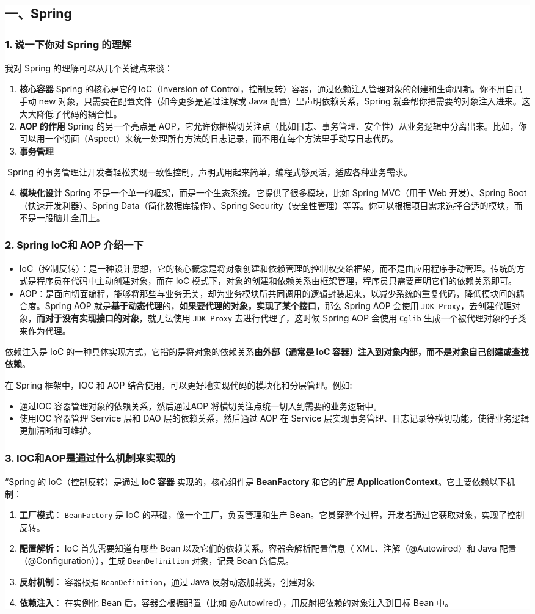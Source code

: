 ## 一、Spring

### 1. 说一下你对 Spring 的理解

我对 Spring 的理解可以从几个关键点来谈：

1. **核心容器**
   Spring 的核心是它的 IoC（Inversion of Control，控制反转）容器，通过依赖注入管理对象的创建和生命周期。你不用自己手动 new 对象，只需要在配置文件（如今更多是通过注解或 Java 配置）里声明依赖关系，Spring 就会帮你把需要的对象注入进来。这大大降低了代码的耦合性。
2. **AOP 的作用**
   Spring 的另一个亮点是 AOP，它允许你把横切关注点（比如日志、事务管理、安全性）从业务逻辑中分离出来。比如，你可以用一个切面（Aspect）来统一处理所有方法的日志记录，而不用在每个方法里手动写日志代码。
3. **事务管理**

​	Spring 的事务管理让开发者轻松实现一致性控制，声明式用起来简单，编程式够灵活，适应各种业务需求。

4. **模块化设计**
   Spring 不是一个单一的框架，而是一个生态系统。它提供了很多模块，比如 Spring MVC（用于 Web 开发）、Spring Boot（快速开发利器）、Spring Data（简化数据库操作）、Spring Security（安全性管理）等等。你可以根据项目需求选择合适的模块，而不是一股脑儿全用上。



### 2. Spring IoC和 AOP 介绍一下

- IoC（控制反转）：是一种设计思想，它的核心概念是将对象创建和依赖管理的控制权交给框架，而不是由应用程序手动管理。传统的方式是程序员在代码中主动创建对象，而在 IoC 模式下，对象的创建和依赖关系由框架管理，程序员只需要声明它们的依赖关系即可。
- AOP：是面向切面编程，能够将那些与业务无关，却为业务模块所共同调用的逻辑封装起来，以减少系统的重复代码，降低模块间的耦合度。Spring AOP 就是**基于动态代理**的，**如果要代理的对象，实现了某个接口**，那么 Spring AOP 会使用 `JDK Proxy`，去创建代理对象，**而对于没有实现接口的对象**，就无法使用 `JDK Proxy` 去进行代理了，这时候 Spring AOP 会使用 `Cglib` 生成一个被代理对象的子类来作为代理。

依赖注入是 IoC 的一种具体实现方式，它指的是将对象的依赖关系**由外部（通常是 IoC 容器）注入到对象内部，而不是对象自己创建或查找依赖**。



在 Spring 框架中，IOC 和 AOP 结合使用，可以更好地实现代码的模块化和分层管理。例如:

- 通过IOC 容器管理对象的依赖关系，然后通过AOP 将横切关注点统一切入到需要的业务逻辑中。
- 使用IOC 容器管理 Service 层和 DAO 层的依赖关系，然后通过 AOP 在 Service 层实现事务管理、日志记录等横切功能，使得业务逻辑更加清晰和可维护。



### 3.  IOC和AOP是通过什么机制来实现的

“Spring 的 IoC（控制反转）是通过 **IoC 容器** 实现的，核心组件是 **BeanFactory** 和它的扩展 **ApplicationContext**。它主要依赖以下机制：

1. **工厂模式**：
   `BeanFactory` 是 IoC 的基础，像一个工厂，负责管理和生产 Bean。它贯穿整个过程，开发者通过它获取对象，实现了控制反转。

2. **配置解析**：
   IoC 首先需要知道有哪些 Bean 以及它们的依赖关系。容器会解析配置信息（ XML、注解（@Autowired）和 Java 配置（@Configuration）），生成 `BeanDefinition` 对象，记录 Bean 的信息。

3. **反射机制**：
   容器根据 `BeanDefinition`，通过 Java 反射动态加载类，创建对象

4. **依赖注入**：
   在实例化 Bean 后，容器会根据配置（比如 @Autowired），用反射把依赖的对象注入到目标 Bean 中。
